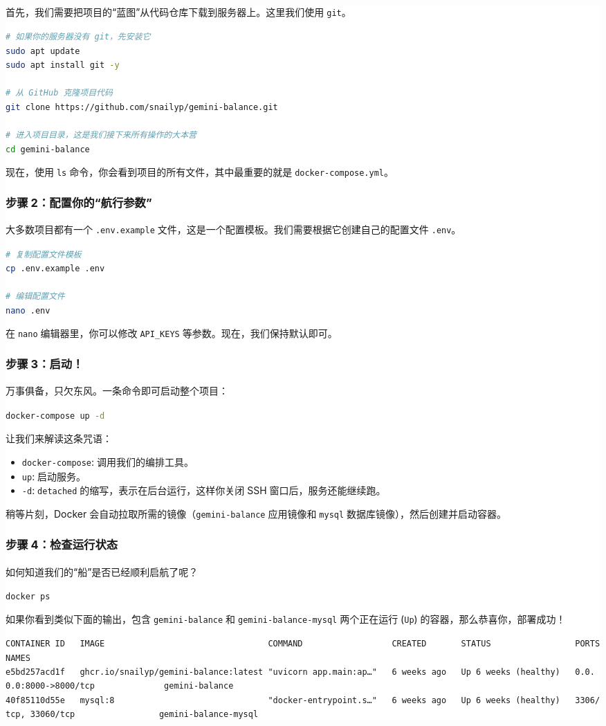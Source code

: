 首先，我们需要把项目的“蓝图”从代码仓库下载到服务器上。这里我们使用 `git`。

```bash
# 如果你的服务器没有 git，先安装它
sudo apt update
sudo apt install git -y

# 从 GitHub 克隆项目代码
git clone https://github.com/snailyp/gemini-balance.git

# 进入项目目录，这是我们接下来所有操作的大本营
cd gemini-balance
```

现在，使用 `ls` 命令，你会看到项目的所有文件，其中最重要的就是 `docker-compose.yml`。

### 步骤 2：配置你的“航行参数”

大多数项目都有一个 `.env.example` 文件，这是一个配置模板。我们需要根据它创建自己的配置文件 `.env`。

```bash
# 复制配置文件模板
cp .env.example .env

# 编辑配置文件
nano .env
```

在 `nano` 编辑器里，你可以修改 `API_KEYS` 等参数。现在，我们保持默认即可。

### 步骤 3：启动！

万事俱备，只欠东风。一条命令即可启动整个项目：

```bash
docker-compose up -d
```

让我们来解读这条咒语：
*   `docker-compose`: 调用我们的编排工具。
*   `up`: 启动服务。
*   `-d`: `detached` 的缩写，表示在后台运行，这样你关闭 SSH 窗口后，服务还能继续跑。

稍等片刻，Docker 会自动拉取所需的镜像（`gemini-balance` 应用镜像和 `mysql` 数据库镜像），然后创建并启动容器。

### 步骤 4：检查运行状态

如何知道我们的“船”是否已经顺利启航了呢？

```bash
docker ps
```

如果你看到类似下面的输出，包含 `gemini-balance` 和 `gemini-balance-mysql` 两个正在运行 (`Up`) 的容器，那么恭喜你，部署成功！

```
CONTAINER ID   IMAGE                                 COMMAND                  CREATED       STATUS                 PORTS                               NAMES
e5bd257acd1f   ghcr.io/snailyp/gemini-balance:latest "uvicorn app.main:ap…"   6 weeks ago   Up 6 weeks (healthy)   0.0.0.0:8000->8000/tcp              gemini-balance
40f85110d55e   mysql:8                               "docker-entrypoint.s…"   6 weeks ago   Up 6 weeks (healthy)   3306/tcp, 33060/tcp                 gemini-balance-mysql
```
